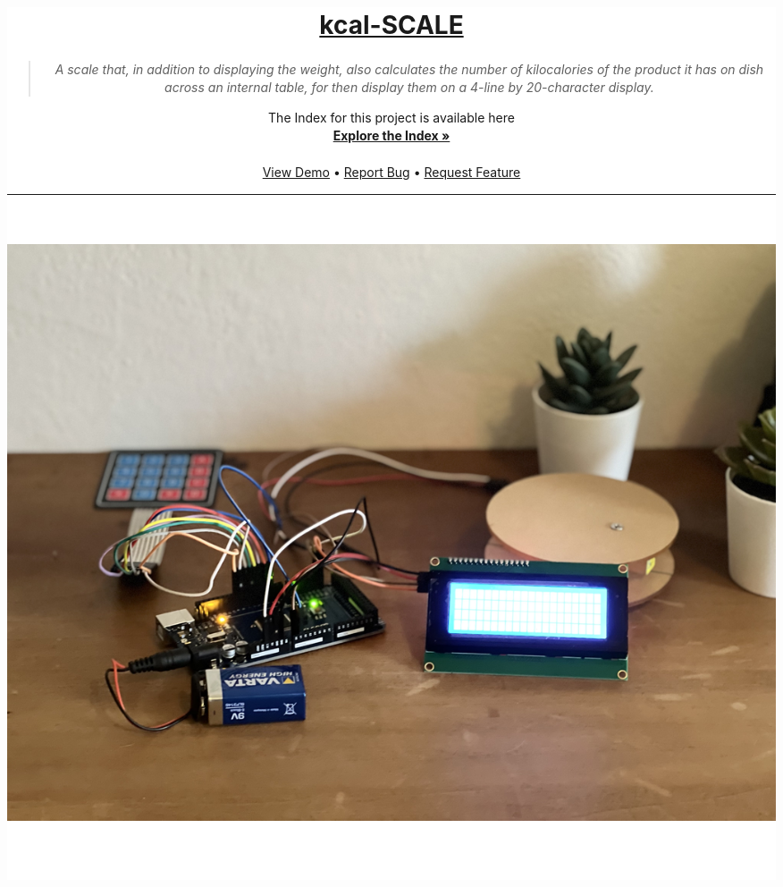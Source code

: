 <h1 align="center">
    <a href="https://github.com/Piero24/kcal-SCALE">kcal-SCALE</a>
</h1>

> *<p align="center">A scale that, in addition to displaying the weight, also calculates the number of kilocalories of the product it has on dish across an internal table, for then display them on a 4-line by 20-character display.*
  
<p align="center">
    The Index for this project is available here
    <br/>
    <a href="#index"><strong>Explore the Index »</strong></a>
    <br/>
    <br/>
    <a href="https://www.youtube.com/watch?v=Rk3uGoyE4gs&t=2s">View Demo</a>
    •
    <a href="https://github.com/Piero24/kcal-SCALE/issues">Report Bug</a>
    •
    <a href="https://github.com/Piero24/kcal-SCALE/issues">Request Feature</a>
  </p>


---


<div>
  <br/>
  <br/>
  <img src="https://github.com/Piero24/kcal-SCALE/blob/main/icon/IMG_9966.jpeg">
  <br/>
  <br/>
  <br/>
  <br/>